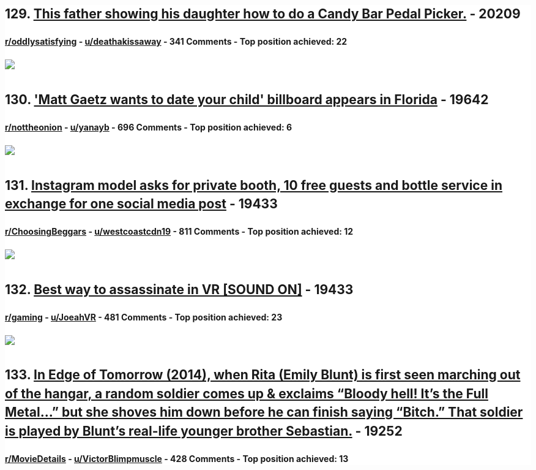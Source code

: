 ## 129. [This father showing his daughter how to do a Candy Bar Pedal Picker.](http://reddit.com/r/oddlysatisfying/comments/mmpcui/this_father_showing_his_daughter_how_to_do_a/) - 20209
#### [r/oddlysatisfying](http://reddit.com/r/oddlysatisfying) - [u/deathakissaway](http://reddit.com/u/deathakissaway) - 341 Comments - Top position achieved: 22

<a href="https://v.redd.it/hguxmndplxr61"><img src="https://a.thumbs.redditmedia.com/96MfLJftGvKjUFofHIKkp-8Ax0bWY6KXXVL0AI7AS94.jpg"></img></a>

## 130. ['Matt Gaetz wants to date your child' billboard appears in Florida](http://reddit.com/r/nottheonion/comments/mn4h3t/matt_gaetz_wants_to_date_your_child_billboard/) - 19642
#### [r/nottheonion](http://reddit.com/r/nottheonion) - [u/yanayb](http://reddit.com/u/yanayb) - 696 Comments - Top position achieved: 6

<a href="https://thehill.com/homenews/house/547229-matt-gaetz-wants-to-date-your-child-billboard-appears-in-florida"><img src="https://b.thumbs.redditmedia.com/drFSy8b7rm2D9x7fwBQYQFSbqfaW-aakhqKGc151_wg.jpg"></img></a>

## 131. [Instagram model asks for private booth, 10 free guests and bottle service in exchange for one social media post](http://reddit.com/r/ChoosingBeggars/comments/mmyp4a/instagram_model_asks_for_private_booth_10_free/) - 19433
#### [r/ChoosingBeggars](http://reddit.com/r/ChoosingBeggars) - [u/westcoastcdn19](http://reddit.com/u/westcoastcdn19) - 811 Comments - Top position achieved: 12

<a href="https://i.redd.it/2308gohnxzr61.jpg"><img src="https://b.thumbs.redditmedia.com/ITfcH6i--AYeHlKxqyVWjo-8C0faJVrMG6EVv02YPpk.jpg"></img></a>

## 132. [Best way to assassinate in VR [SOUND ON]](http://reddit.com/r/gaming/comments/mmtmyv/best_way_to_assassinate_in_vr_sound_on/) - 19433
#### [r/gaming](http://reddit.com/r/gaming) - [u/JoeahVR](http://reddit.com/u/JoeahVR) - 481 Comments - Top position achieved: 23

<a href="https://gfycat.com/unimportantannualgroundbeetle"><img src="https://b.thumbs.redditmedia.com/5irtwMdBFdR9In8yalHaksFdMEuyOAB2279E7IVZteA.jpg"></img></a>

## 133. [In Edge of Tomorrow (2014), when Rita (Emily Blunt) is first seen marching out of the hangar, a random soldier comes up &amp; exclaims “Bloody hell! It’s the Full Metal...” but she shoves him down before he can finish saying “Bitch.” That soldier is played by Blunt’s real-life younger brother Sebastian.](http://reddit.com/r/MovieDetails/comments/mn3m3p/in_edge_of_tomorrow_2014_when_rita_emily_blunt_is/) - 19252
#### [r/MovieDetails](http://reddit.com/r/MovieDetails) - [u/VictorBlimpmuscle](http://reddit.com/u/VictorBlimpmuscle) - 428 Comments - Top position achieved: 13
